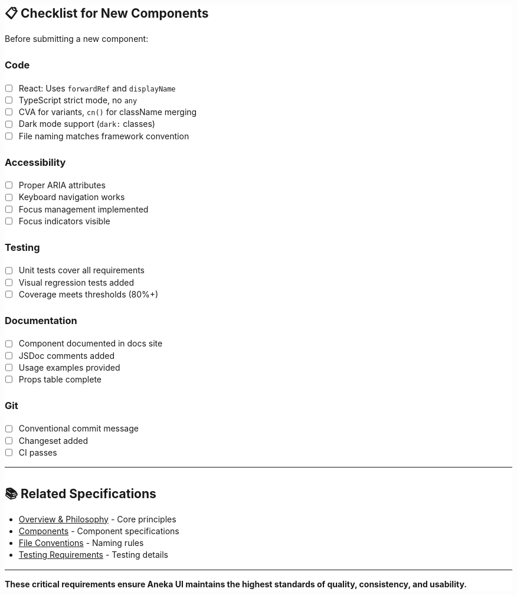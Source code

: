 
## 📋 Checklist for New Components

Before submitting a new component:

### Code

- [ ] React: Uses `forwardRef` and `displayName`
- [ ] TypeScript strict mode, no `any`
- [ ] CVA for variants, `cn()` for className merging
- [ ] Dark mode support (`dark:` classes)
- [ ] File naming matches framework convention

### Accessibility

- [ ] Proper ARIA attributes
- [ ] Keyboard navigation works
- [ ] Focus management implemented
- [ ] Focus indicators visible

### Testing

- [ ] Unit tests cover all requirements
- [ ] Visual regression tests added
- [ ] Coverage meets thresholds (80%+)

### Documentation

- [ ] Component documented in docs site
- [ ] JSDoc comments added
- [ ] Usage examples provided
- [ ] Props table complete

### Git

- [ ] Conventional commit message
- [ ] Changeset added
- [ ] CI passes

---

## 📚 Related Specifications

- [Overview & Philosophy](./overview.md) - Core principles
- [Components](./components.md) - Component specifications
- [File Conventions](./file-conventions.md) - Naming rules
- [Testing Requirements](./testing-requirements.md) - Testing details

---

**These critical requirements ensure Aneka UI maintains the highest standards of quality, consistency, and usability.**
